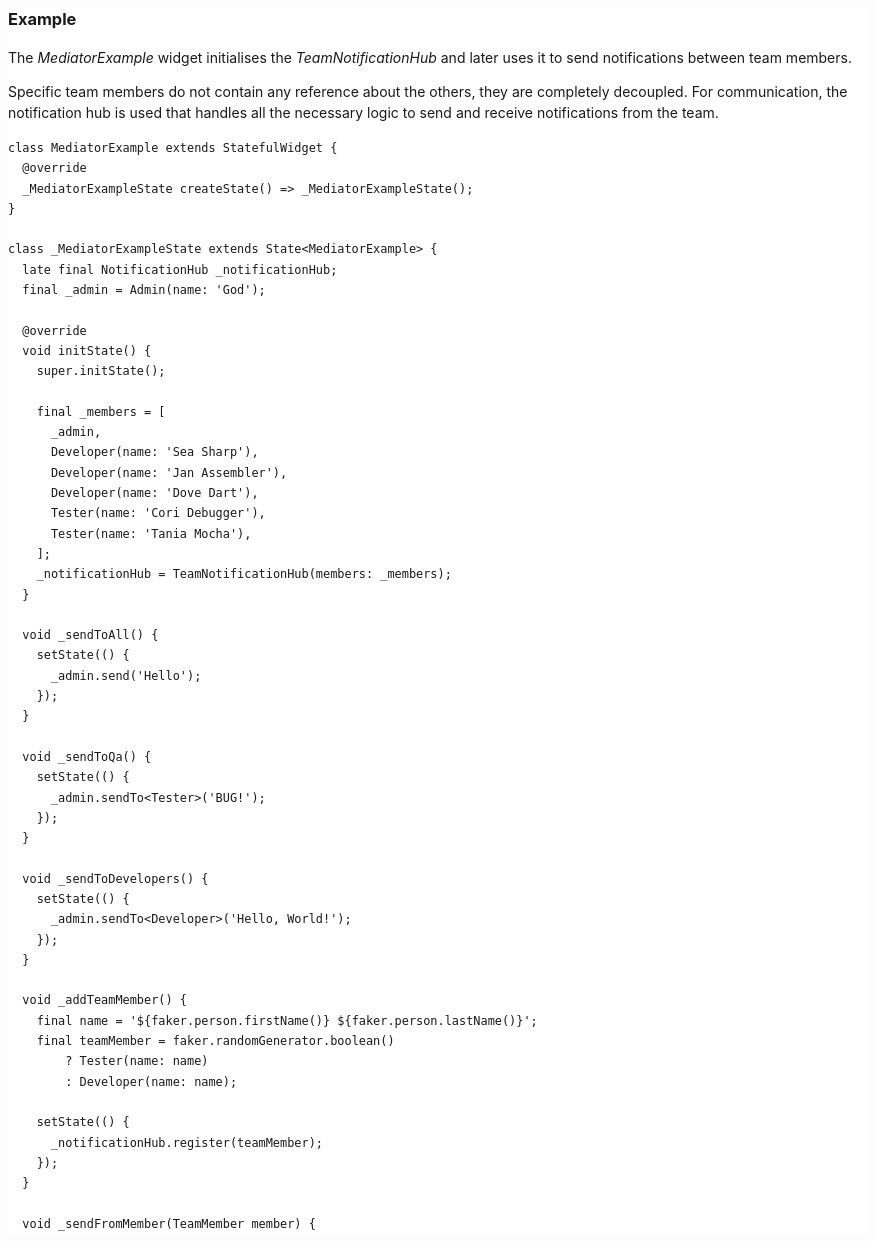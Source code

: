 ### Example

The _MediatorExample_ widget initialises the _TeamNotificationHub_ and later uses it to send notifications between team members.

Specific team members do not contain any reference about the others, they are completely decoupled. For communication, the notification hub is used that handles all the necessary logic to send and receive notifications from the team.

```
class MediatorExample extends StatefulWidget {
  @override
  _MediatorExampleState createState() => _MediatorExampleState();
}

class _MediatorExampleState extends State<MediatorExample> {
  late final NotificationHub _notificationHub;
  final _admin = Admin(name: 'God');

  @override
  void initState() {
    super.initState();

    final _members = [
      _admin,
      Developer(name: 'Sea Sharp'),
      Developer(name: 'Jan Assembler'),
      Developer(name: 'Dove Dart'),
      Tester(name: 'Cori Debugger'),
      Tester(name: 'Tania Mocha'),
    ];
    _notificationHub = TeamNotificationHub(members: _members);
  }

  void _sendToAll() {
    setState(() {
      _admin.send('Hello');
    });
  }

  void _sendToQa() {
    setState(() {
      _admin.sendTo<Tester>('BUG!');
    });
  }

  void _sendToDevelopers() {
    setState(() {
      _admin.sendTo<Developer>('Hello, World!');
    });
  }

  void _addTeamMember() {
    final name = '${faker.person.firstName()} ${faker.person.lastName()}';
    final teamMember = faker.randomGenerator.boolean()
        ? Tester(name: name)
        : Developer(name: name);

    setState(() {
      _notificationHub.register(teamMember);
    });
  }

  void _sendFromMember(TeamMember member) {
```